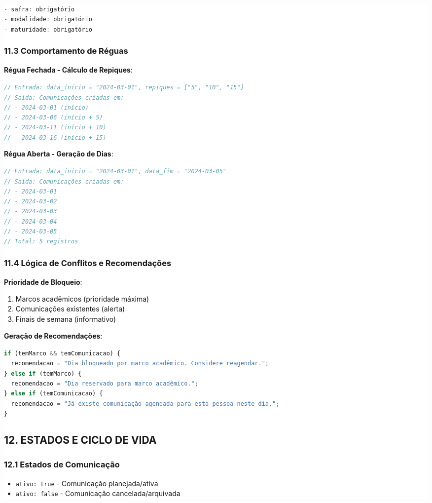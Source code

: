 ```typescript
- safra: obrigatório
- modalidade: obrigatório
- maturidade: obrigatório
```

### 11.3 Comportamento de Réguas

**Régua Fechada - Cálculo de Repiques**:
```typescript
// Entrada: data_inicio = "2024-03-01", repiques = ["5", "10", "15"]
// Saída: Comunicações criadas em:
// - 2024-03-01 (início)
// - 2024-03-06 (início + 5)
// - 2024-03-11 (início + 10)
// - 2024-03-16 (início + 15)
```

**Régua Aberta - Geração de Dias**:
```typescript
// Entrada: data_inicio = "2024-03-01", data_fim = "2024-03-05"
// Saída: Comunicações criadas em:
// - 2024-03-01
// - 2024-03-02
// - 2024-03-03
// - 2024-03-04
// - 2024-03-05
// Total: 5 registros
```

### 11.4 Lógica de Conflitos e Recomendações

**Prioridade de Bloqueio**:
1. Marcos acadêmicos (prioridade máxima)
2. Comunicações existentes (alerta)
3. Finais de semana (informativo)

**Geração de Recomendações**:
```typescript
if (temMarco && temComunicacao) {
  recomendacao = "Dia bloqueado por marco acadêmico. Considere reagendar.";
} else if (temMarco) {
  recomendacao = "Dia reservado para marco acadêmico.";
} else if (temComunicacao) {
  recomendacao = "Já existe comunicação agendada para esta pessoa neste dia.";
}
```

## 12. ESTADOS E CICLO DE VIDA

### 12.1 Estados de Comunicação
- `ativo: true` - Comunicação planejada/ativa
- `ativo: false` - Comunicação cancelada/arquivada
